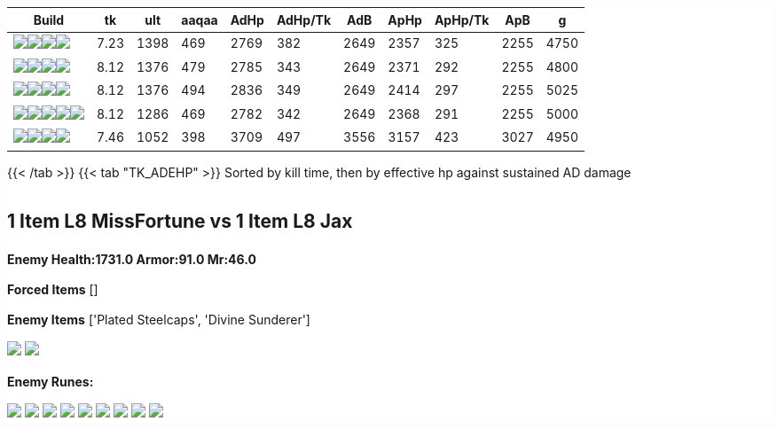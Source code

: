 



 Build |tk|ult|aaqaa|AdHp|AdHp/Tk|AdB|ApHp|ApHp/Tk|ApB|g
-|-|-|-|-|-|-|-|-|-|-
![](/item/6691.png)![](/item/1001.png)![](/item/1053.png)![](/item/1055.png)|7.23|1398|469|2769|382|2649|2357|325|2255|4750
![](/item/3142.png)![](/item/1053.png)![](/item/1055.png)![](/item/1036.png)|8.12|1376|479|2785|343|2649|2371|292|2255|4800
![](/item/3074.png)![](/item/1001.png)![](/item/1055.png)![](/item/1037.png)|8.12|1376|494|2836|349|2649|2414|297|2255|5025
![](/item/6696.png)![](/item/1001.png)![](/item/1053.png)![](/item/1055.png)![](/item/1036.png)|8.12|1286|469|2782|342|2649|2368|291|2255|5000
![](/item/3161.png)![](/item/1001.png)![](/item/1053.png)![](/item/1055.png)|7.46|1052|398|3709|497|3556|3157|423|3027|4950
{{< /tab >}}
{{< tab "TK_ADEHP" >}}
Sorted by kill time, then by effective hp against sustained AD damage
## 1 Item L8 MissFortune vs 1 Item L8 Jax

**Enemy Health:1731.0 Armor:91.0 Mr:46.0**


**Forced Items** []








**Enemy Items** ['Plated Steelcaps', 'Divine Sunderer']





![](/item/3047.png)
![](/item/6632.png)



**Enemy Runes:**





![](/Styles/Resolve/GraspOfTheUndying/GraspOfTheUndying.png)
![](/Styles/Resolve/Demolish/Demolish.png)
![](/Styles/Resolve/BonePlating/BonePlating.png)
![](/Styles/Sorcery/Unflinching/Unflinching.png)
![](/Styles/Inspiration/MagicalFootwear/MagicalFootwear.png)
![](/Styles/Inspiration/BiscuitDelivery/BiscuitDelivery.png)
![](/StatMods/StatModsAttackSpeedIcon.png)
![](/StatMods/StatModsArmorIcon.png)
![](/StatMods/StatModsHealthScalingIcon.png)
